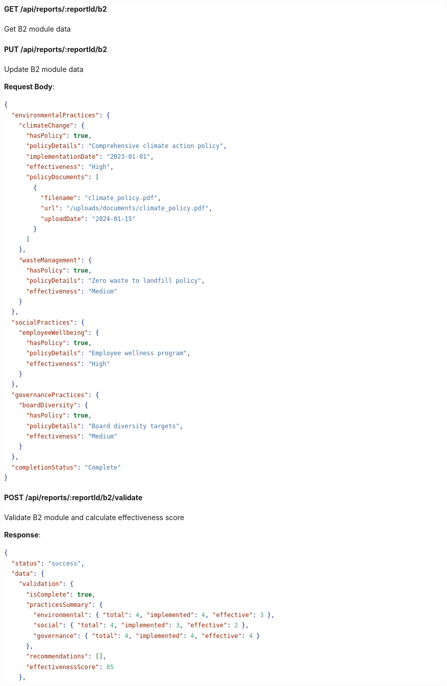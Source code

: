 #### GET /api/reports/:reportId/b2
Get B2 module data

#### PUT /api/reports/:reportId/b2
Update B2 module data

**Request Body**:
```json
{
  "environmentalPractices": {
    "climateChange": {
      "hasPolicy": true,
      "policyDetails": "Comprehensive climate action policy",
      "implementationDate": "2023-01-01",
      "effectiveness": "High",
      "policyDocuments": [
        {
          "filename": "climate_policy.pdf",
          "url": "/uploads/documents/climate_policy.pdf",
          "uploadDate": "2024-01-15"
        }
      ]
    },
    "wasteManagement": {
      "hasPolicy": true,
      "policyDetails": "Zero waste to landfill policy",
      "effectiveness": "Medium"
    }
  },
  "socialPractices": {
    "employeeWellbeing": {
      "hasPolicy": true,
      "policyDetails": "Employee wellness program",
      "effectiveness": "High"
    }
  },
  "governancePractices": {
    "boardDiversity": {
      "hasPolicy": true,
      "policyDetails": "Board diversity targets",
      "effectiveness": "Medium"
    }
  },
  "completionStatus": "Complete"
}
```

#### POST /api/reports/:reportId/b2/validate
Validate B2 module and calculate effectiveness score

**Response**:
```json
{
  "status": "success",
  "data": {
    "validation": {
      "isComplete": true,
      "practicesSummary": {
        "environmental": { "total": 4, "implemented": 4, "effective": 3 },
        "social": { "total": 4, "implemented": 3, "effective": 2 },
        "governance": { "total": 4, "implemented": 4, "effective": 4 }
      },
      "recommendations": [],
      "effectivenessScore": 85
    },
```